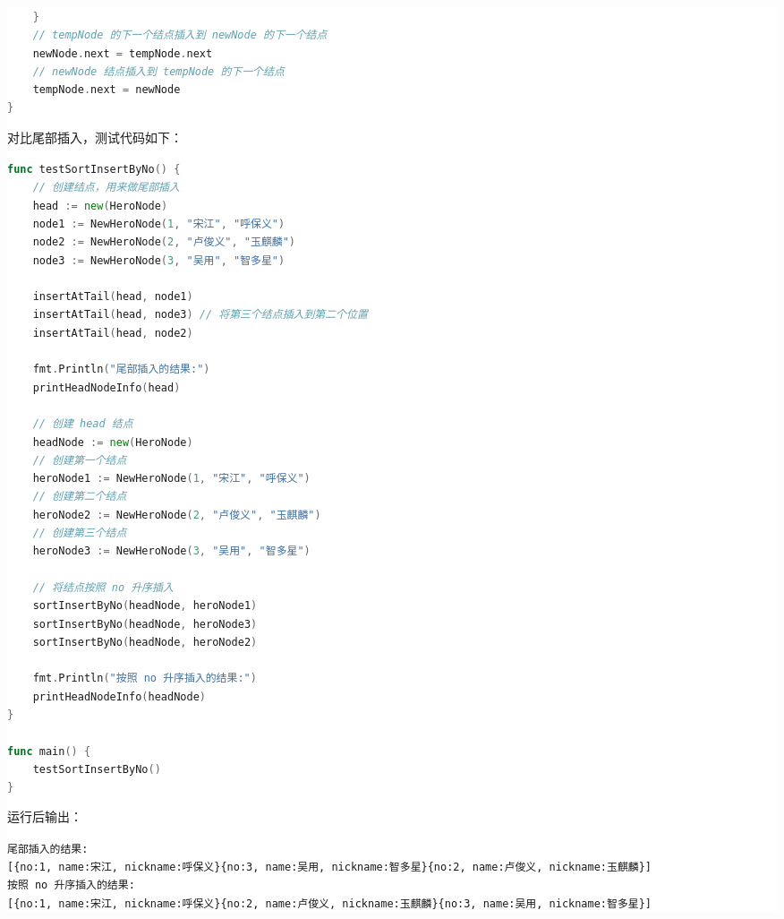 ```go
    }
    // tempNode 的下一个结点插入到 newNode 的下一个结点
    newNode.next = tempNode.next
    // newNode 结点插入到 tempNode 的下一个结点
    tempNode.next = newNode
}
```

对比尾部插入，测试代码如下：

```go
func testSortInsertByNo() {
    // 创建结点，用来做尾部插入
    head := new(HeroNode)
    node1 := NewHeroNode(1, "宋江", "呼保义")
    node2 := NewHeroNode(2, "卢俊义", "玉麒麟")
    node3 := NewHeroNode(3, "吴用", "智多星")

    insertAtTail(head, node1)
    insertAtTail(head, node3) // 将第三个结点插入到第二个位置
    insertAtTail(head, node2)

    fmt.Println("尾部插入的结果:")
    printHeadNodeInfo(head)

    // 创建 head 结点
    headNode := new(HeroNode)
    // 创建第一个结点
    heroNode1 := NewHeroNode(1, "宋江", "呼保义")
    // 创建第二个结点
    heroNode2 := NewHeroNode(2, "卢俊义", "玉麒麟")
    // 创建第三个结点
    heroNode3 := NewHeroNode(3, "吴用", "智多星")

    // 将结点按照 no 升序插入
    sortInsertByNo(headNode, heroNode1)
    sortInsertByNo(headNode, heroNode3)
    sortInsertByNo(headNode, heroNode2)

    fmt.Println("按照 no 升序插入的结果:")
    printHeadNodeInfo(headNode)
}

func main() {
    testSortInsertByNo()
}
```

运行后输出：

```
尾部插入的结果:
[{no:1, name:宋江, nickname:呼保义}{no:3, name:吴用, nickname:智多星}{no:2, name:卢俊义, nickname:玉麒麟}]
按照 no 升序插入的结果:
[{no:1, name:宋江, nickname:呼保义}{no:2, name:卢俊义, nickname:玉麒麟}{no:3, name:吴用, nickname:智多星}]
```
